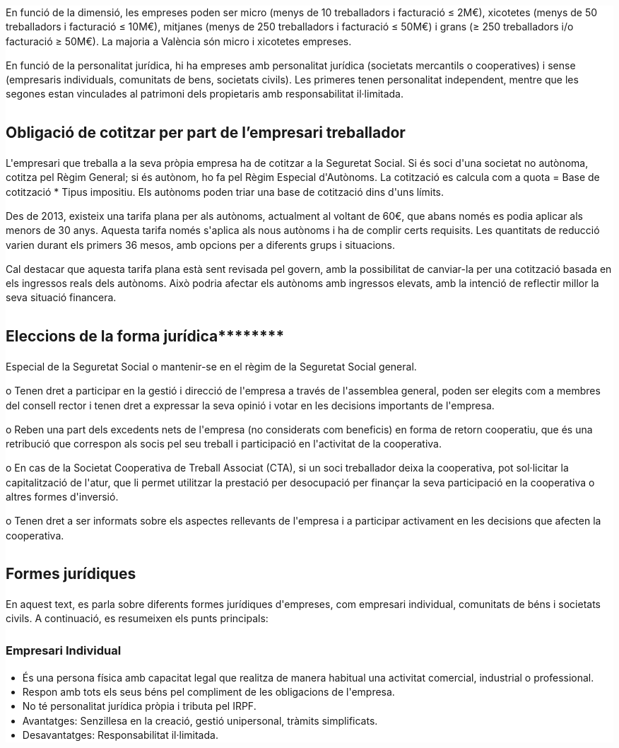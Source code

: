 En funció de la dimensió, les empreses poden ser micro (menys de 10 treballadors i facturació ≤ 2M€), xicotetes (menys de 50 treballadors i facturació ≤ 10M€), mitjanes (menys de 250 treballadors i facturació ≤ 50M€) i grans (≥ 250 treballadors i/o facturació ≥ 50M€). La majoria a València són micro i xicotetes empreses.

En funció de la personalitat jurídica, hi ha empreses amb personalitat jurídica (societats mercantils o cooperatives) i sense (empresaris individuals, comunitats de bens, societats civils). Les primeres tenen personalitat independent, mentre que les segones estan vinculades al patrimoni dels propietaris amb responsabilitat il·limitada.

## Obligació de cotitzar per part de l’empresari treballador
L'empresari que treballa a la seva pròpia empresa ha de cotitzar a la Seguretat Social. Si és soci d'una societat no autònoma, cotitza pel Règim General; si és autònom, ho fa pel Règim Especial d'Autònoms. La cotització es calcula com a quota = Base de cotització * Tipus impositiu. Els autònoms poden triar una base de cotització dins d'uns límits.

Des de 2013, existeix una tarifa plana per als autònoms, actualment al voltant de 60€, que abans només es podia aplicar als menors de 30 anys. Aquesta tarifa només s'aplica als nous autònoms i ha de complir certs requisits. Les quantitats de reducció varien durant els primers 36 mesos, amb opcions per a diferents grups i situacions.

Cal destacar que aquesta tarifa plana està sent revisada pel govern, amb la possibilitat de canviar-la per una cotització basada en els ingressos reals dels autònoms. Això podria afectar els autònoms amb ingressos elevats, amb la intenció de reflectir millor la seva situació financera.

## Eleccions de la forma jurídica********
Especial de la Seguretat Social o mantenir-se en el règim de la Seguretat Social 
general.

o Tenen dret a participar en la gestió i direcció de l'empresa a través de 
l'assemblea general, poden ser elegits com a membres del consell rector i 
tenen dret a expressar la seva opinió i votar en les decisions importants de 
l'empresa.

o Reben una part dels excedents nets de l'empresa (no considerats com 
beneficis) en forma de retorn cooperatiu, que és una retribució que 
correspon als socis pel seu treball i participació en l'activitat de la 
cooperativa.

o En cas de la Societat Cooperativa de Treball Associat (CTA), si un soci treballador 
deixa la cooperativa, pot sol·licitar la capitalització de l'atur, que li permet utilitzar 
la prestació per desocupació per finançar la seva participació en la cooperativa o 
altres formes d'inversió.

o Tenen dret a ser informats sobre els aspectes rellevants de l'empresa i a 
participar activament en les decisions que afecten la cooperativa.
## Formes jurídiques
En aquest text, es parla sobre diferents formes jurídiques d'empreses, com empresari individual, comunitats de béns i societats civils. A continuació, es resumeixen els punts principals:

### Empresari Individual
- És una persona física amb capacitat legal que realitza de manera habitual una activitat comercial, industrial o professional.
- Respon amb tots els seus béns pel compliment de les obligacions de l'empresa.
- No té personalitat jurídica pròpia i tributa pel IRPF.
- Avantatges: Senzillesa en la creació, gestió unipersonal, tràmits simplificats.
- Desavantatges: Responsabilitat il·limitada.
